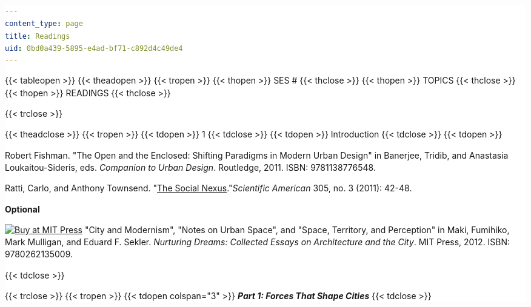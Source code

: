 ```yaml
---
content_type: page
title: Readings
uid: 0bd0a439-5895-e4ad-bf71-c892d4c49de4
---
```


{{< tableopen >}}
{{< theadopen >}}
{{< tropen >}}
{{< thopen >}}
SES #
{{< thclose >}}
{{< thopen >}}
TOPICS
{{< thclose >}}
{{< thopen >}}
READINGS
{{< thclose >}}

{{< trclose >}}

{{< theadclose >}}
{{< tropen >}}
{{< tdopen >}}
1
{{< tdclose >}}
{{< tdopen >}}
Introduction
{{< tdclose >}}
{{< tdopen >}}


Robert Fishman. "The Open and the Enclosed: Shifting Paradigms in Modern Urban Design" in Banerjee, Tridib, and Anastasia Loukaitou-Sideris, eds. _Companion to Urban Design_. Routledge, 2011. ISBN: 9781138776548.

Ratti, Carlo, and Anthony Townsend. "[The Social Nexus](http://senseable.mit.edu/papers/pdf/20110901_Ratti_Townsend_SocialNexus_ScientificAmerican.pdf)."_Scientific American_ 305, no. 3 (2011): 42-48.

**Optional**

[![Buy at MIT Press](/images/mp_logo.gif)](https://mitpress.mit.edu/9780262135009) "City and Modernism", "Notes on Urban Space", and "Space, Territory, and Perception" in Maki, Fumihiko, Mark Mulligan, and Eduard F. Sekler. _Nurturing Dreams: Collected Essays on Architecture and the City_. MIT Press, 2012. ISBN: 9780262135009.


{{< tdclose >}}

{{< trclose >}}
{{< tropen >}}
{{< tdopen colspan="3" >}}
_**Part 1: Forces That Shape Cities**_
{{< tdclose >}}
